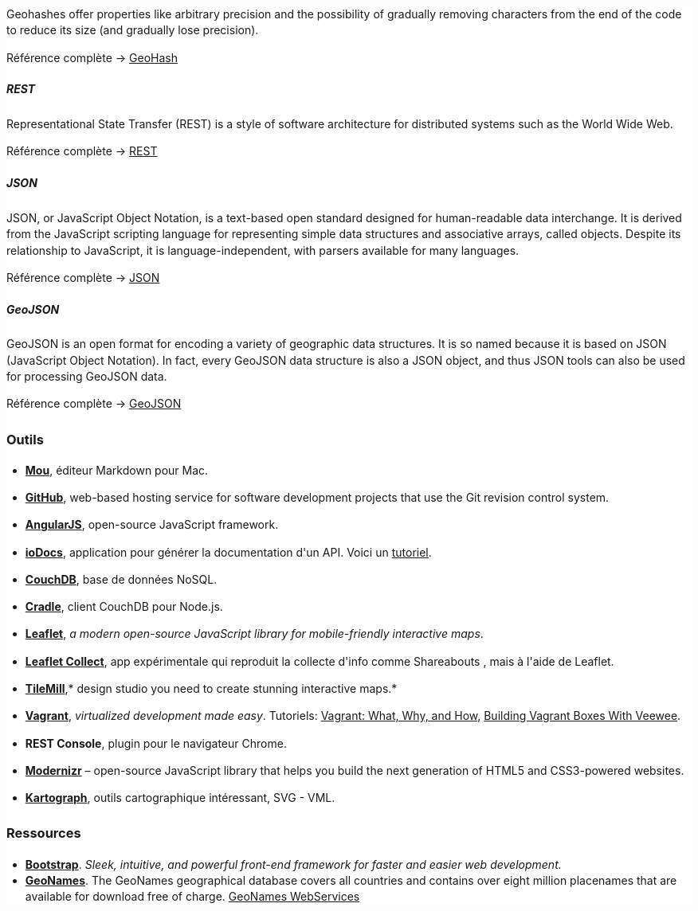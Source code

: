 Geohashes offer properties like arbitrary precision and the possibility of gradually removing characters from the end of the code to reduce its size (and gradually lose precision).

Référence complète -> [GeoHash](http://en.wikipedia.org/wiki/Geohash)

##### REST
Representational State Transfer (REST) is a style of software architecture for distributed systems such as the World Wide Web.

Référence complète -> [REST](http://en.wikipedia.org/wiki/Representational_state_transfer)

##### JSON
JSON, or JavaScript Object Notation, is a text-based open standard designed for human-readable data interchange. It is derived from the JavaScript scripting language for representing simple data structures and associative arrays, called objects. Despite its relationship to JavaScript, it is language-independent, with parsers available for many languages.

Référence complète -> [JSON](http://en.wikipedia.org/wiki/Json)

##### GeoJSON
GeoJSON is an open format for encoding a variety of geographic data structures. It is so named because it is based on JSON (JavaScript Object Notation). In fact, every GeoJSON data structure is also a JSON object, and thus JSON tools can also be used for processing GeoJSON data.

Référence complète -> [GeoJSON](http://en.wikipedia.org/wiki/GeoJSON)

### Outils

* [**Mou**](http://mouapp.com), éditeur Markdown pour Mac.
* [**GitHub**](http://github.com), web-based hosting service for software development projects that use the Git revision control system.
* [**AngularJS**](http://angularjs.org), open-source JavaScript framework.
* [**ioDocs**](http://www.mashery.com/product/io-docs), application pour générer la documentation d'un API. Voici un [tutoriel](http://spier.hu/2011/10/api-console-with-iodocs/).
* [**CouchDB**](https://blogs.apache.org/couchdb/), base de données NoSQL.
* [**Cradle**](https://github.com/cloudhead/cradle), client CouchDB pour Node.js.
* [**Leaflet**](http://leafletjs.com/), *a modern open-source JavaScript library for mobile-friendly interactive maps*.
* [**Leaflet Collect**](https://projects.bryanmcbride.com/LeafletCollect/), app expérimentale qui reproduit la collecte d'info comme Shareabouts , mais à l'aide de Leaflet.
* [**TileMill**](http://mapbox.com/tilemill/),* design studio you need to create stunning interactive maps.*

* [**Vagrant**](http://vagrantup.com/), *virtualized development made easy*. Tutoriels: [Vagrant: What, Why, and How](http://net.tutsplus.com/tutorials/php/vagrant-what-why-and-how/), [Building Vagrant Boxes With Veewee](http://www.ducea.com/2011/08/15/building-vagrant-boxes-with-veewee/).
* **REST Console**, plugin pour le navigateur Chrome.
* [**Modernizr**](http://modernizr.com/) – open-source JavaScript library that helps you build the next generation of HTML5 and CSS3-powered websites.
* [**Kartograph**](http://kartograph.org/), outils cartographique intéressant, SVG - VML.

### Ressources

* [**Bootstrap**](http://twitter.github.com/bootstrap/). *Sleek, intuitive, and powerful front-end framework for faster and easier web development.*
* [**GeoNames**](http://www.geonames.org/). The GeoNames geographical database covers all countries and contains over eight million placenames that are available for download free of charge. [GeoNames WebServices](http://www.geonames.org/export/web-services.html)
